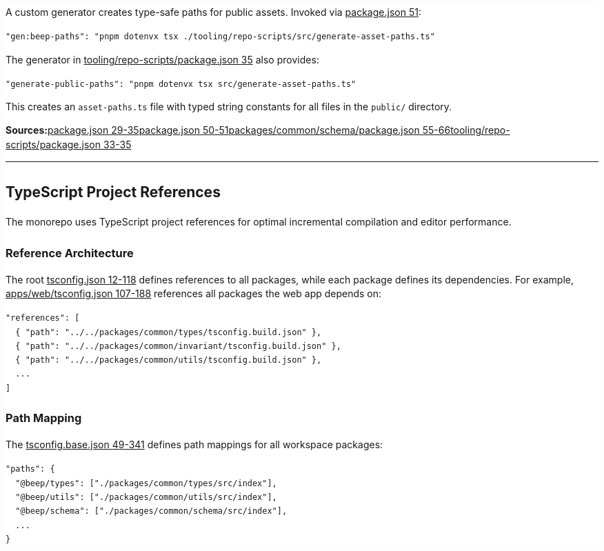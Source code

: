A custom generator creates type-safe paths for public assets. Invoked via [package.json 51](https://github.com/kriegcloud/beep-effect/blob/b64126f6/package.json#L51-L51):

```
"gen:beep-paths": "pnpm dotenvx tsx ./tooling/repo-scripts/src/generate-asset-paths.ts"
```

The generator in [tooling/repo-scripts/package.json 35](https://github.com/kriegcloud/beep-effect/blob/b64126f6/tooling/repo-scripts/package.json#L35-L35) also provides:

```
"generate-public-paths": "pnpm dotenvx tsx src/generate-asset-paths.ts"
```

This creates an `asset-paths.ts` file with typed string constants for all files in the `public/` directory.

**Sources:**[package.json 29-35](https://github.com/kriegcloud/beep-effect/blob/b64126f6/package.json#L29-L35)[package.json 50-51](https://github.com/kriegcloud/beep-effect/blob/b64126f6/package.json#L50-L51)[packages/common/schema/package.json 55-66](https://github.com/kriegcloud/beep-effect/blob/b64126f6/packages/common/schema/package.json#L55-L66)[tooling/repo-scripts/package.json 33-35](https://github.com/kriegcloud/beep-effect/blob/b64126f6/tooling/repo-scripts/package.json#L33-L35)

* * *

TypeScript Project References
-----------------------------

The monorepo uses TypeScript project references for optimal incremental compilation and editor performance.

### Reference Architecture

The root [tsconfig.json 12-118](https://github.com/kriegcloud/beep-effect/blob/b64126f6/tsconfig.json#L12-L118) defines references to all packages, while each package defines its dependencies. For example, [apps/web/tsconfig.json 107-188](https://github.com/kriegcloud/beep-effect/blob/b64126f6/apps/web/tsconfig.json#L107-L188) references all packages the web app depends on:

```
"references": [
  { "path": "../../packages/common/types/tsconfig.build.json" },
  { "path": "../../packages/common/invariant/tsconfig.build.json" },
  { "path": "../../packages/common/utils/tsconfig.build.json" },
  ...
]
```

### Path Mapping

The [tsconfig.base.json 49-341](https://github.com/kriegcloud/beep-effect/blob/b64126f6/tsconfig.base.json#L49-L341) defines path mappings for all workspace packages:

```
"paths": {
  "@beep/types": ["./packages/common/types/src/index"],
  "@beep/utils": ["./packages/common/utils/src/index"],
  "@beep/schema": ["./packages/common/schema/src/index"],
  ...
}
```
